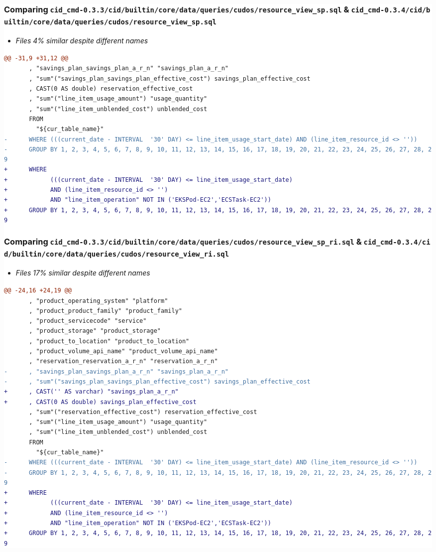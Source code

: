 ### Comparing `cid_cmd-0.3.3/cid/builtin/core/data/queries/cudos/resource_view_sp.sql` & `cid_cmd-0.3.4/cid/builtin/core/data/queries/cudos/resource_view_sp.sql`

 * *Files 4% similar despite different names*

```diff
@@ -31,9 +31,12 @@
       , "savings_plan_savings_plan_a_r_n" "savings_plan_a_r_n"
       , "sum"("savings_plan_savings_plan_effective_cost") savings_plan_effective_cost
       , CAST(0 AS double) reservation_effective_cost
       , "sum"("line_item_usage_amount") "usage_quantity"
       , "sum"("line_item_unblended_cost") unblended_cost
       FROM
         "${cur_table_name}"
-      WHERE (((current_date - INTERVAL  '30' DAY) <= line_item_usage_start_date) AND (line_item_resource_id <> ''))
-      GROUP BY 1, 2, 3, 4, 5, 6, 7, 8, 9, 10, 11, 12, 13, 14, 15, 16, 17, 18, 19, 20, 21, 22, 23, 24, 25, 26, 27, 28, 29
+      WHERE 
+            (((current_date - INTERVAL  '30' DAY) <= line_item_usage_start_date) 
+            AND (line_item_resource_id <> '')
+            AND "line_item_operation" NOT IN ('EKSPod-EC2','ECSTask-EC2'))
+      GROUP BY 1, 2, 3, 4, 5, 6, 7, 8, 9, 10, 11, 12, 13, 14, 15, 16, 17, 18, 19, 20, 21, 22, 23, 24, 25, 26, 27, 28, 29
```

### Comparing `cid_cmd-0.3.3/cid/builtin/core/data/queries/cudos/resource_view_sp_ri.sql` & `cid_cmd-0.3.4/cid/builtin/core/data/queries/cudos/resource_view_ri.sql`

 * *Files 17% similar despite different names*

```diff
@@ -24,16 +24,19 @@
       , "product_operating_system" "platform"
       , "product_product_family" "product_family"
       , "product_servicecode" "service"
       , "product_storage" "product_storage"
       , "product_to_location" "product_to_location"
       , "product_volume_api_name" "product_volume_api_name"
       , "reservation_reservation_a_r_n" "reservation_a_r_n"
-      , "savings_plan_savings_plan_a_r_n" "savings_plan_a_r_n"
-      , "sum"("savings_plan_savings_plan_effective_cost") savings_plan_effective_cost
+      , CAST('' AS varchar) "savings_plan_a_r_n"
+      , CAST(0 AS double) savings_plan_effective_cost
       , "sum"("reservation_effective_cost") reservation_effective_cost
       , "sum"("line_item_usage_amount") "usage_quantity"
       , "sum"("line_item_unblended_cost") unblended_cost
       FROM
         "${cur_table_name}"
-      WHERE (((current_date - INTERVAL  '30' DAY) <= line_item_usage_start_date) AND (line_item_resource_id <> ''))
-      GROUP BY 1, 2, 3, 4, 5, 6, 7, 8, 9, 10, 11, 12, 13, 14, 15, 16, 17, 18, 19, 20, 21, 22, 23, 24, 25, 26, 27, 28, 29
+      WHERE 
+            (((current_date - INTERVAL  '30' DAY) <= line_item_usage_start_date) 
+            AND (line_item_resource_id <> '')
+            AND "line_item_operation" NOT IN ('EKSPod-EC2','ECSTask-EC2'))
+      GROUP BY 1, 2, 3, 4, 5, 6, 7, 8, 9, 10, 11, 12, 13, 14, 15, 16, 17, 18, 19, 20, 21, 22, 23, 24, 25, 26, 27, 28, 29
```
